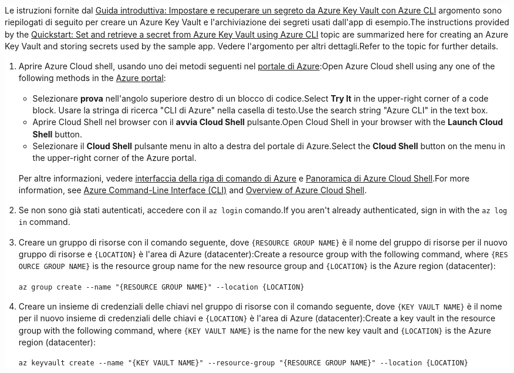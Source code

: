 <span data-ttu-id="e11b1-140">Le istruzioni fornite dal [Guida introduttiva: Impostare e recuperare un segreto da Azure Key Vault con Azure CLI](/azure/key-vault/quick-create-cli) argomento sono riepilogati di seguito per creare un Azure Key Vault e l'archiviazione dei segreti usati dall'app di esempio.</span><span class="sxs-lookup"><span data-stu-id="e11b1-140">The instructions provided by the [Quickstart: Set and retrieve a secret from Azure Key Vault using Azure CLI](/azure/key-vault/quick-create-cli) topic are summarized here for creating an Azure Key Vault and storing secrets used by the sample app.</span></span> <span data-ttu-id="e11b1-141">Vedere l'argomento per altri dettagli.</span><span class="sxs-lookup"><span data-stu-id="e11b1-141">Refer to the topic for further details.</span></span>

1. <span data-ttu-id="e11b1-142">Aprire Azure Cloud shell, usando uno dei metodi seguenti nel [portale di Azure](https://portal.azure.com/):</span><span class="sxs-lookup"><span data-stu-id="e11b1-142">Open Azure Cloud shell using any one of the following methods in the [Azure portal](https://portal.azure.com/):</span></span>

   * <span data-ttu-id="e11b1-143">Selezionare **prova** nell'angolo superiore destro di un blocco di codice.</span><span class="sxs-lookup"><span data-stu-id="e11b1-143">Select **Try It** in the upper-right corner of a code block.</span></span> <span data-ttu-id="e11b1-144">Usare la stringa di ricerca "CLI di Azure" nella casella di testo.</span><span class="sxs-lookup"><span data-stu-id="e11b1-144">Use the search string "Azure CLI" in the text box.</span></span>
   * <span data-ttu-id="e11b1-145">Aprire Cloud Shell nel browser con il **avvia Cloud Shell** pulsante.</span><span class="sxs-lookup"><span data-stu-id="e11b1-145">Open Cloud Shell in your browser with the **Launch Cloud Shell** button.</span></span>
   * <span data-ttu-id="e11b1-146">Selezionare il **Cloud Shell** pulsante menu in alto a destra del portale di Azure.</span><span class="sxs-lookup"><span data-stu-id="e11b1-146">Select the **Cloud Shell** button on the menu in the upper-right corner of the Azure portal.</span></span>

   <span data-ttu-id="e11b1-147">Per altre informazioni, vedere [interfaccia della riga di comando di Azure](/cli/azure/) e [Panoramica di Azure Cloud Shell](/azure/cloud-shell/overview).</span><span class="sxs-lookup"><span data-stu-id="e11b1-147">For more information, see [Azure Command-Line Interface (CLI)](/cli/azure/) and [Overview of Azure Cloud Shell](/azure/cloud-shell/overview).</span></span>

1. <span data-ttu-id="e11b1-148">Se non sono già stati autenticati, accedere con il `az login` comando.</span><span class="sxs-lookup"><span data-stu-id="e11b1-148">If you aren't already authenticated, sign in with the `az login` command.</span></span>

1. <span data-ttu-id="e11b1-149">Creare un gruppo di risorse con il comando seguente, dove `{RESOURCE GROUP NAME}` è il nome del gruppo di risorse per il nuovo gruppo di risorse e `{LOCATION}` è l'area di Azure (datacenter):</span><span class="sxs-lookup"><span data-stu-id="e11b1-149">Create a resource group with the following command, where `{RESOURCE GROUP NAME}` is the resource group name for the new resource group and `{LOCATION}` is the Azure region (datacenter):</span></span>

   ```console
   az group create --name "{RESOURCE GROUP NAME}" --location {LOCATION}
   ```

1. <span data-ttu-id="e11b1-150">Creare un insieme di credenziali delle chiavi nel gruppo di risorse con il comando seguente, dove `{KEY VAULT NAME}` è il nome per il nuovo insieme di credenziali delle chiavi e `{LOCATION}` è l'area di Azure (datacenter):</span><span class="sxs-lookup"><span data-stu-id="e11b1-150">Create a key vault in the resource group with the following command, where `{KEY VAULT NAME}` is the name for the new key vault and `{LOCATION}` is the Azure region (datacenter):</span></span>

   ```console
   az keyvault create --name "{KEY VAULT NAME}" --resource-group "{RESOURCE GROUP NAME}" --location {LOCATION}
   ```
